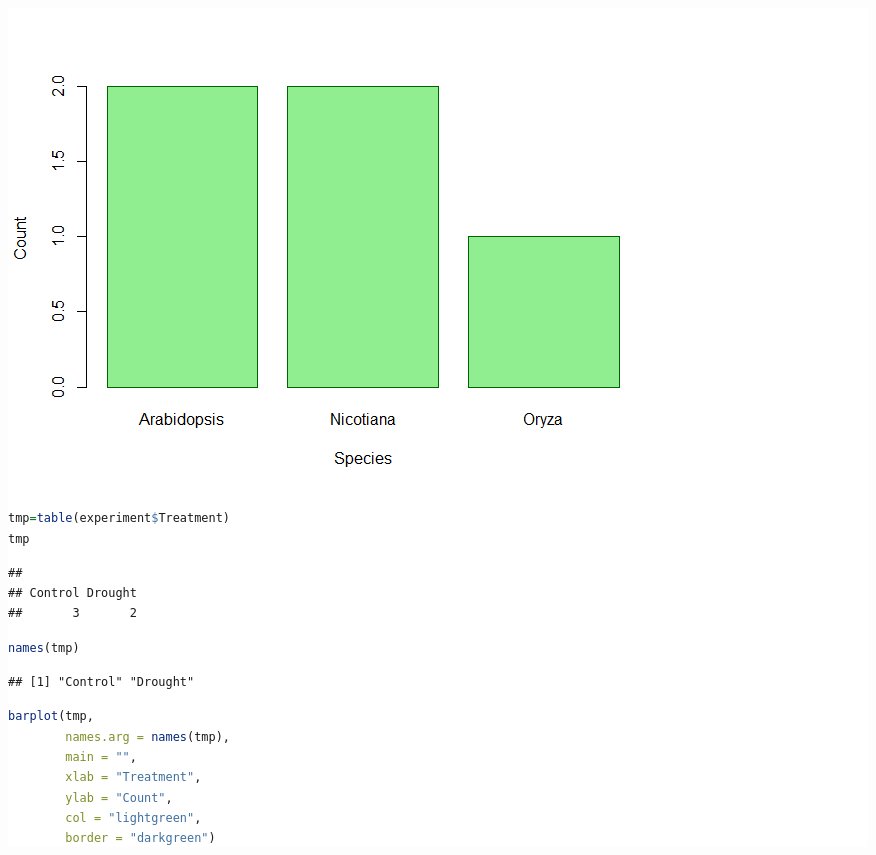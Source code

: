 ![](basicR-sathiat_files/figure-gfm/unnamed-chunk-33-1.png)

``` r
tmp=table(experiment$Treatment)
tmp
```

    ## 
    ## Control Drought 
    ##       3       2

``` r
names(tmp)
```

    ## [1] "Control" "Drought"

``` r
barplot(tmp, 
        names.arg = names(tmp),
        main = "",
        xlab = "Treatment",
        ylab = "Count",
        col = "lightgreen",
        border = "darkgreen")
```
